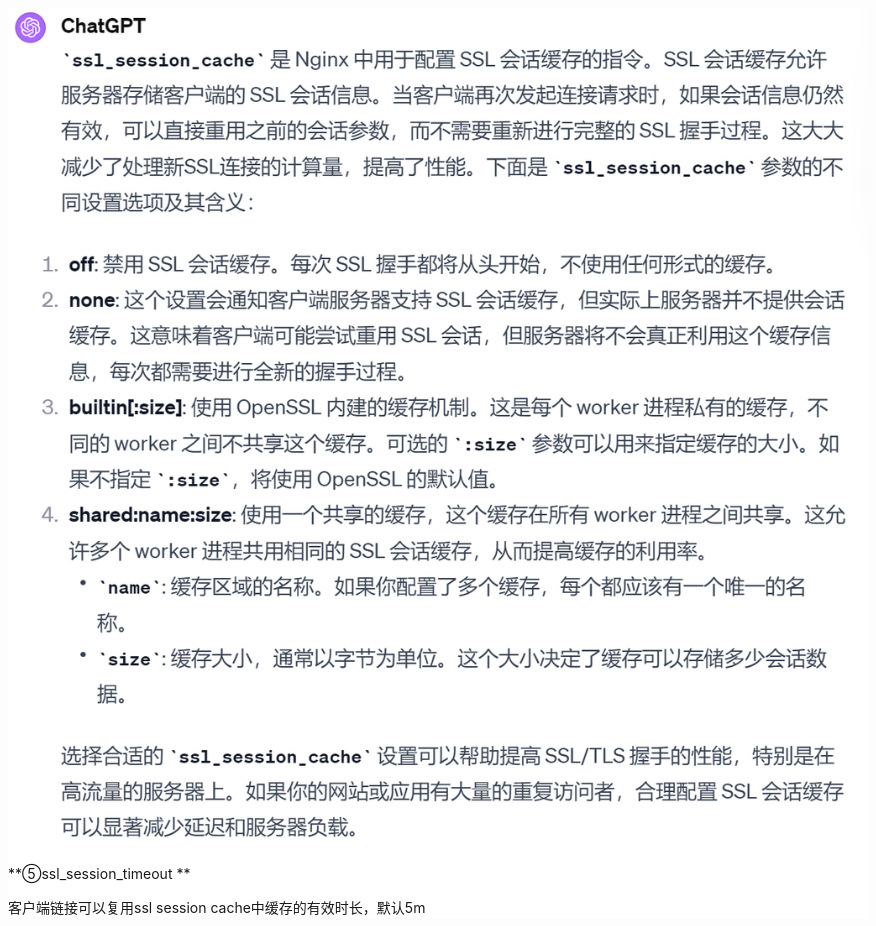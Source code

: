 ![image-20240126181350636](3-nginx的压缩和https加密实现.assets/image-20240126181350636.png)



**⑤ssl_session_timeout **

客户端链接可以复用ssl session cache中缓存的有效时长，默认5m
